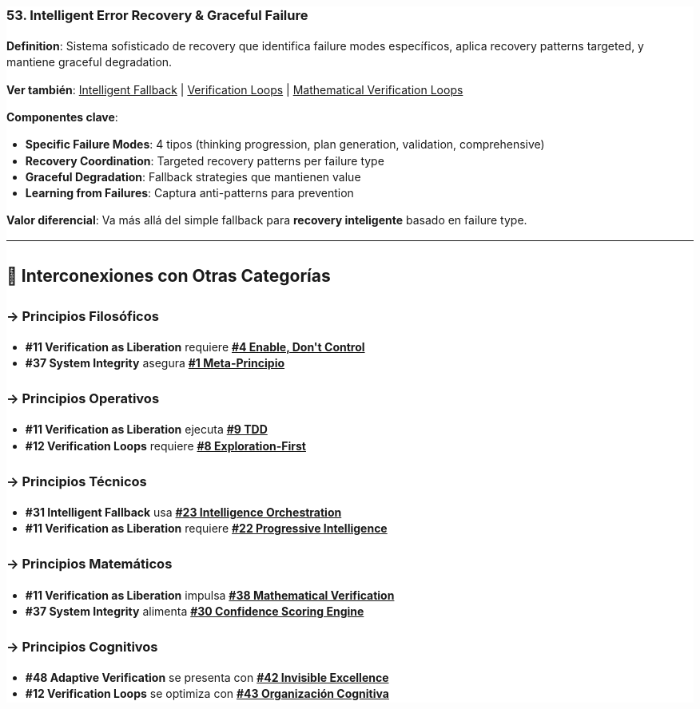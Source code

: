 ### 53. Intelligent Error Recovery & Graceful Failure
**Definition**: Sistema sofisticado de recovery que identifica failure modes específicos, aplica recovery patterns targeted, y mantiene graceful degradation.

**Ver también**: [Intelligent Fallback](#31-intelligent-fallback) | [Verification Loops](#12-verification-loops) | [Mathematical Verification Loops](./mathematical-rigor.md#39-verify-mathematics-loops)

**Componentes clave**:
- **Specific Failure Modes**: 4 tipos (thinking progression, plan generation, validation, comprehensive)
- **Recovery Coordination**: Targeted recovery patterns per failure type
- **Graceful Degradation**: Fallback strategies que mantienen value
- **Learning from Failures**: Captura anti-patterns para prevention

**Valor diferencial**: Va más allá del simple fallback para **recovery inteligente** basado en failure type.

---

## 🔗 Interconexiones con Otras Categorías

### → Principios Filosóficos
- **#11 Verification as Liberation** requiere **[#4 Enable, Don't Control](./philosophical-foundations.md#4-enable-dont-control)**
- **#37 System Integrity** asegura **[#1 Meta-Principio](./philosophical-foundations.md#1-meta-principio)**

### → Principios Operativos
- **#11 Verification as Liberation** ejecuta **[#9 TDD](./operational-excellence.md#9-test-driven-development-tdd)**
- **#12 Verification Loops** requiere **[#8 Exploration-First](./operational-excellence.md#8-exploration-first-methodology)**

### → Principios Técnicos
- **#31 Intelligent Fallback** usa **[#23 Intelligence Orchestration](./technical-standards.md#23-orchestrate-intelligence)**
- **#11 Verification as Liberation** requiere **[#22 Progressive Intelligence](./technical-standards.md#22-progressive-intelligence-framework)**

### → Principios Matemáticos
- **#11 Verification as Liberation** impulsa **[#38 Mathematical Verification](./mathematical-rigor.md#38-verify-mathematics)**
- **#37 System Integrity** alimenta **[#30 Confidence Scoring Engine](./mathematical-rigor.md#30-confidence-scoring-engine)**

### → Principios Cognitivos
- **#48 Adaptive Verification** se presenta con **[#42 Invisible Excellence](./cognitive-optimization.md#42-invisible-excellence)**
- **#12 Verification Loops** se optimiza con **[#43 Organización Cognitiva](./cognitive-optimization.md#43-organización-cognitiva-óptima)**
